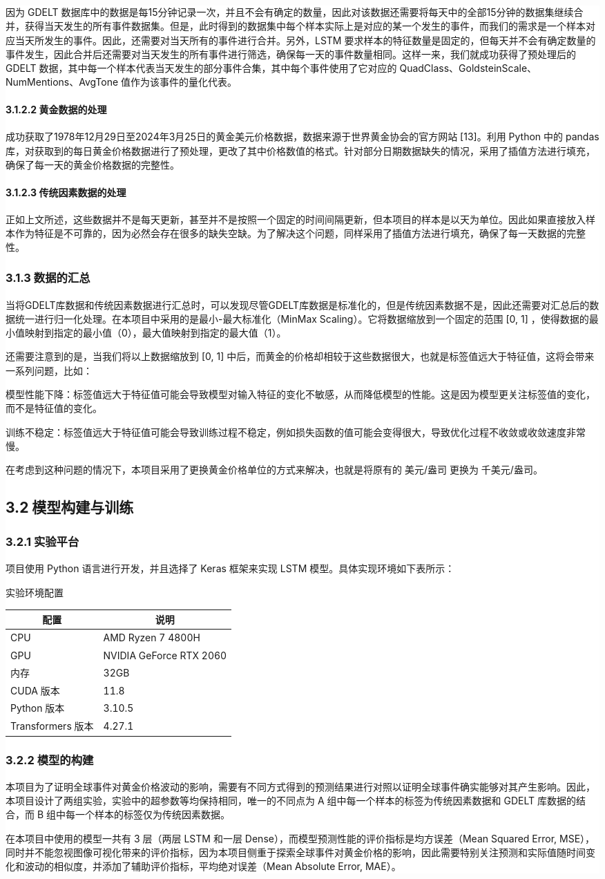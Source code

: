 因为 GDELT 数据库中的数据是每15分钟记录一次，并且不会有确定的数量，因此对该数据还需要将每天中的全部15分钟的数据集继续合并，获得当天发生的所有事件数据集。但是，此时得到的数据集中每个样本实际上是对应的某一个发生的事件，而我们的需求是一个样本对应当天所发生的事件。因此，还需要对当天所有的事件进行合并。另外，LSTM 要求样本的特征数量是固定的，但每天并不会有确定数量的事件发生，因此合并后还需要对当天发生的所有事件进行筛选，确保每一天的事件数量相同。这样一来，我们就成功获得了预处理后的 GDELT 数据，其中每一个样本代表当天发生的部分事件合集，其中每个事件使用了它对应的 QuadClass、GoldsteinScale、NumMentions、AvgTone 值作为该事件的量化代表。

#### 3.1.2.2 黄金数据的处理

成功获取了1978年12月29日至2024年3月25日的黄金美元价格数据，数据来源于世界黄金协会的官方网站 [13]。利用 Python 中的 pandas 库，对获取到的每日黄金价格数据进行了预处理，更改了其中价格数值的格式。针对部分日期数据缺失的情况，采用了插值方法进行填充，确保了每一天的黄金价格数据的完整性。

#### 3.1.2.3 传统因素数据的处理

正如上文所述，这些数据并不是每天更新，甚至并不是按照一个固定的时间间隔更新，但本项目的样本是以天为单位。因此如果直接放入样本作为特征是不可靠的，因为必然会存在很多的缺失空缺。为了解决这个问题，同样采用了插值方法进行填充，确保了每一天数据的完整性。

### 3.1.3 数据的汇总

当将GDELT库数据和传统因素数据进行汇总时，可以发现尽管GDELT库数据是标准化的，但是传统因素数据不是，因此还需要对汇总后的数据统一进行归一化处理。在本项目中采用的是最小-最大标准化（MinMax Scaling）。它将数据缩放到一个固定的范围 [0, 1] ，使得数据的最小值映射到指定的最小值（0），最大值映射到指定的最大值（1）。

还需要注意到的是，当我们将以上数据缩放到 [0, 1] 中后，而黄金的价格却相较于这些数据很大，也就是标签值远大于特征值，这将会带来一系列问题，比如：

模型性能下降：标签值远大于特征值可能会导致模型对输入特征的变化不敏感，从而降低模型的性能。这是因为模型更关注标签值的变化，而不是特征值的变化。

训练不稳定：标签值远大于特征值可能会导致训练过程不稳定，例如损失函数的值可能会变得很大，导致优化过程不收敛或收敛速度非常慢。

在考虑到这种问题的情况下，本项目采用了更换黄金价格单位的方式来解决，也就是将原有的 美元/盎司 更换为 千美元/盎司。

## 3.2 模型构建与训练

### 3.2.1 实验平台

项目使用 Python 语言进行开发，并且选择了 Keras 框架来实现 LSTM 模型。具体实现环境如下表所示：

实验环境配置

| 配置              | 说明                    |
| ----------------- | ----------------------- |
| CPU               | AMD Ryzen 7 4800H       |
| GPU               | NVIDIA GeForce RTX 2060 |
| 内存              | 32GB                    |
| CUDA 版本         | 11.8                    |
| Python 版本       | 3.10.5                  |
| Transformers 版本 | 4.27.1                  |

### 3.2.2 模型的构建

本项目为了证明全球事件对黄金价格波动的影响，需要有不同方式得到的预测结果进行对照以证明全球事件确实能够对其产生影响。因此，本项目设计了两组实验，实验中的超参数等均保持相同，唯一的不同点为 A 组中每一个样本的标签为传统因素数据和 GDELT 库数据的结合，而 B 组中每一个样本的标签仅为传统因素数据。

在本项目中使用的模型一共有 3 层（两层 LSTM 和一层 Dense），而模型预测性能的评价指标是均方误差（Mean Squared Error, MSE），同时并不能忽视图像可视化带来的评价指标，因为本项目侧重于探索全球事件对黄金价格的影响，因此需要特别关注预测和实际值随时间变化和波动的相似度，并添加了辅助评价指标，平均绝对误差（Mean Absolute Error, MAE）。
